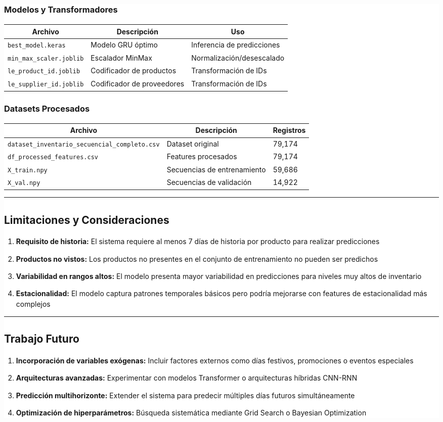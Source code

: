 ### Modelos y Transformadores

| Archivo | Descripción | Uso |
|---------|-------------|-----|
| `best_model.keras` | Modelo GRU óptimo | Inferencia de predicciones |
| `min_max_scaler.joblib` | Escalador MinMax | Normalización/desescalado |
| `le_product_id.joblib` | Codificador de productos | Transformación de IDs |
| `le_supplier_id.joblib` | Codificador de proveedores | Transformación de IDs |

### Datasets Procesados

| Archivo | Descripción | Registros |
|---------|-------------|-----------|
| `dataset_inventario_secuencial_completo.csv` | Dataset original | 79,174 |
| `df_processed_features.csv` | Features procesados | 79,174 |
| `X_train.npy` | Secuencias de entrenamiento | 59,686 |
| `X_val.npy` | Secuencias de validación | 14,922 |

---

## Limitaciones y Consideraciones

1. **Requisito de historia:** El sistema requiere al menos 7 días de historia por producto para realizar predicciones

2. **Productos no vistos:** Los productos no presentes en el conjunto de entrenamiento no pueden ser predichos

3. **Variabilidad en rangos altos:** El modelo presenta mayor variabilidad en predicciones para niveles muy altos de inventario

4. **Estacionalidad:** El modelo captura patrones temporales básicos pero podría mejorarse con features de estacionalidad más complejos

---

## Trabajo Futuro

1. **Incorporación de variables exógenas:** Incluir factores externos como días festivos, promociones o eventos especiales

2. **Arquitecturas avanzadas:** Experimentar con modelos Transformer o arquitecturas híbridas CNN-RNN

3. **Predicción multihorizonte:** Extender el sistema para predecir múltiples días futuros simultáneamente

4. **Optimización de hiperparámetros:** Búsqueda sistemática mediante Grid Search o Bayesian Optimization
